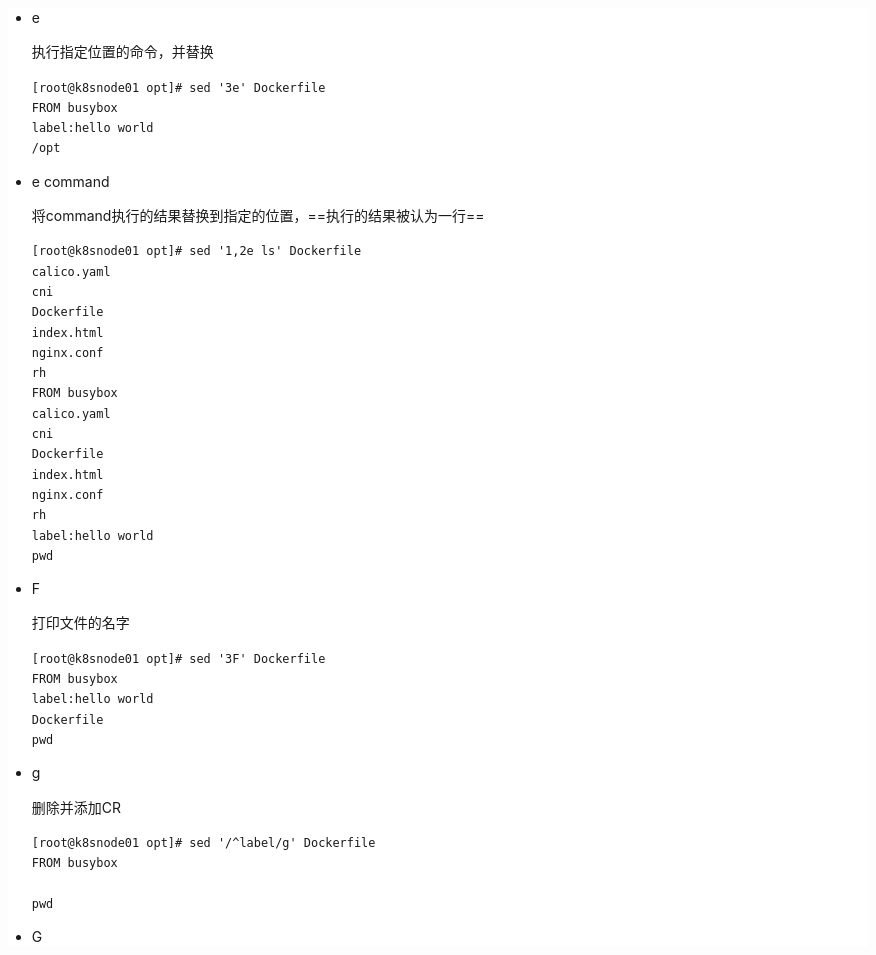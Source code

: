 - e 

  执行指定位置的命令，并替换

  ```
  [root@k8snode01 opt]# sed '3e' Dockerfile
  FROM busybox
  label:hello world
  /opt
  ```

- e command

  将command执行的结果替换到指定的位置，==执行的结果被认为一行==

  ```
  [root@k8snode01 opt]# sed '1,2e ls' Dockerfile
  calico.yaml
  cni
  Dockerfile
  index.html
  nginx.conf
  rh
  FROM busybox
  calico.yaml
  cni
  Dockerfile
  index.html
  nginx.conf
  rh
  label:hello world
  pwd
  ```

- F

  打印文件的名字

  ```
  [root@k8snode01 opt]# sed '3F' Dockerfile
  FROM busybox
  label:hello world
  Dockerfile
  pwd
  ```

- g

  删除并添加CR

  ```
  [root@k8snode01 opt]# sed '/^label/g' Dockerfile
  FROM busybox
  
  pwd
  ```

- G
